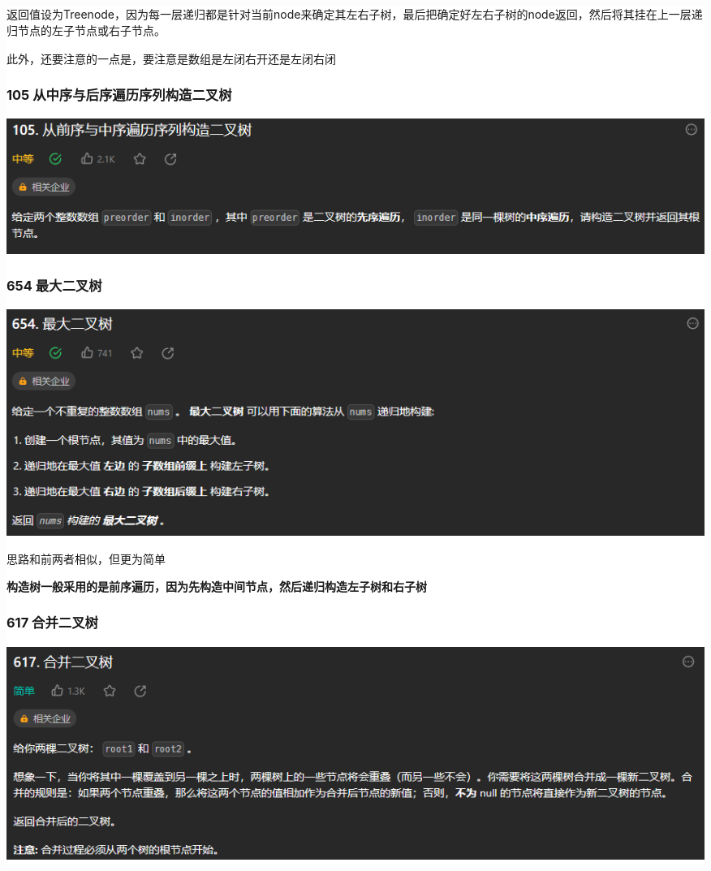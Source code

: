 返回值设为Treenode，因为每一层递归都是针对当前node来确定其左右子树，最后把确定好左右子树的node返回，然后将其挂在上一层递归节点的左子节点或右子节点。

此外，还要注意的一点是，要注意是数组是左闭右开还是左闭右闭

### 105 从中序与后序遍历序列构造二叉树

![image-20231022195935904](img/image-20231022195935904.png)

### 654 最大二叉树

![image-20231022195744034](img/image-20231022195744034.png)

思路和前两者相似，但更为简单

**构造树一般采用的是前序遍历，因为先构造中间节点，然后递归构造左子树和右子树** 

### 617 合并二叉树

![image-20231023102526388](img/image-20231023102526388.png)

